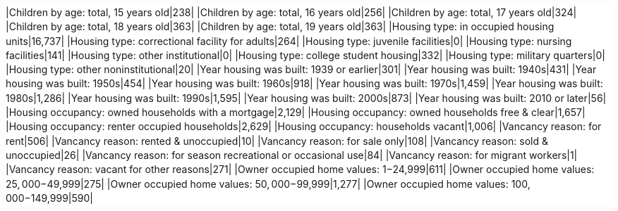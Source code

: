 |Children by age: total, 15 years old|238|
|Children by age: total, 16 years old|256|
|Children by age: total, 17 years old|324|
|Children by age: total, 18 years old|363|
|Children by age: total, 19 years old|363|
|Housing type: in occupied housing units|16,737|
|Housing type: correctional facility for adults|264|
|Housing type: juvenile facilities|0|
|Housing type: nursing facilities|141|
|Housing type: other institutional|0|
|Housing type: college student housing|332|
|Housing type: military quarters|0|
|Housing type: other noninstitutional|20|
|Year housing was built: 1939 or earlier|301|
|Year housing was built: 1940s|431|
|Year housing was built: 1950s|454|
|Year housing was built: 1960s|918|
|Year housing was built: 1970s|1,459|
|Year housing was built: 1980s|1,286|
|Year housing was built: 1990s|1,595|
|Year housing was built: 2000s|873|
|Year housing was built: 2010 or later|56|
|Housing occupancy: owned households with a mortgage|2,129|
|Housing occupancy: owned households free & clear|1,657|
|Housing occupancy: renter occupied households|2,629|
|Housing occupancy: households vacant|1,006|
|Vancancy reason: for rent|506|
|Vancancy reason: rented & unoccupied|10|
|Vancancy reason: for sale only|108|
|Vancancy reason: sold & unoccupied|26|
|Vancancy reason: for season recreational or occasional use|84|
|Vancancy reason: for migrant workers|1|
|Vancancy reason: vacant for other reasons|271|
|Owner occupied home values: $1-$24,999|611|
|Owner occupied home values: $25,000-$49,999|275|
|Owner occupied home values: $50,000-$99,999|1,277|
|Owner occupied home values: $100,000-$149,999|590|